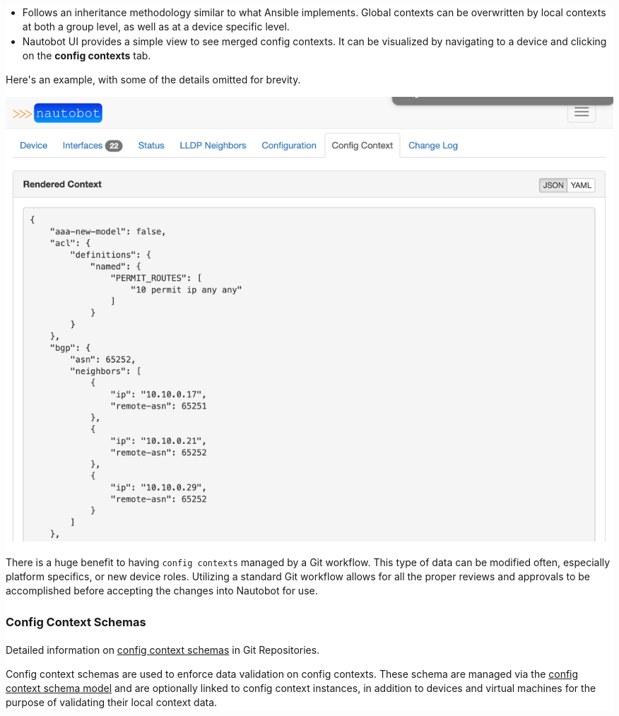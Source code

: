 - Follows an inheritance methodology similar to what Ansible implements.  Global contexts can be overwritten by local contexts at both a group level, as well as at a device specific level.
- Nautobot UI provides a simple view to see merged config contexts.  It can be visualized by navigating to a device and clicking on the **config contexts** tab.

Here's an example, with some of the details omitted for brevity.

![Config Contexts Display Pane](./images/git-as-data-source/15-git-data-source.png)

There is a huge benefit to having `config contexts` managed by a Git workflow.  This type of data can be modified often, especially platform specifics, or new device roles.  Utilizing a standard Git workflow allows for all the proper reviews and approvals to be accomplished before accepting the changes into Nautobot for use.

### Config Context Schemas

Detailed information on [config context schemas](../models/extras/gitrepository.md#configuration-context-schemas) in Git Repositories.

Config context schemas are used to enforce data validation on config contexts. These schema are managed via the [config context schema model](../models/extras/configcontextschema.md) and are optionally linked to config context instances, in addition to devices and virtual machines for the purpose of validating their local context data.
